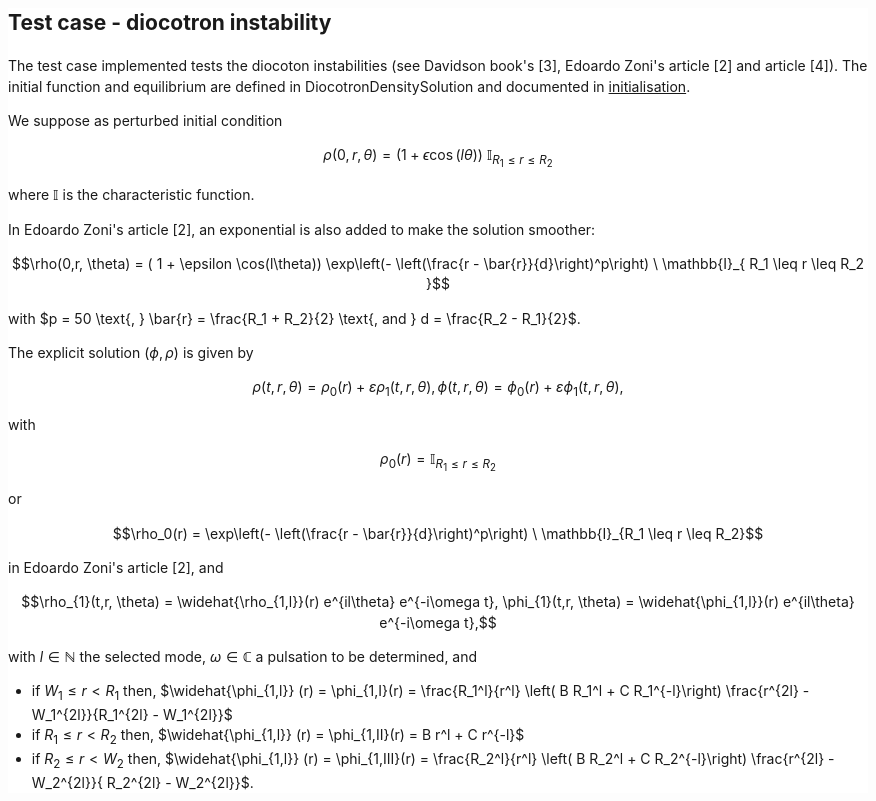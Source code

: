 
## Test case - diocotron instability
The test case implemented tests the diocoton instabilities (see Davidson book's [3], Edoardo Zoni's article [2] and article [4]).
The initial function and equilibrium are defined in DiocotronDensitySolution and documented in 
[initialisation](./../../../src/geometryRTheta/initialisation/README.md). 

We suppose as perturbed initial condition

```math
\rho(0,r, \theta) = ( 1 + \epsilon \cos(l\theta)) \ \mathbb{I}_{ R_1 \leq r \leq R_2 }
```

where $\mathbb{I}$ is the characteristic function.

In Edoardo Zoni's article [2], an exponential is also added to make the solution smoother: 

```math
\rho(0,r, \theta) = ( 1 + \epsilon \cos(l\theta)) \exp\left(- \left(\frac{r - \bar{r}}{d}\right)^p\right) \ \mathbb{I}_{ R_1 \leq r \leq R_2 }
```

with $`p = 50 \text{, } \bar{r} = \frac{R_1 + R_2}{2} \text{, and } d = \frac{R_2 - R_1}{2}`$. 

The explicit solution $(\phi,\rho)$ is given by 
```math
 \rho(t,r, \theta) = \rho_{0}(r) + \varepsilon\rho_{1}(t,r,\theta),
 \phi(t,r, \theta) = \phi_{0}(r) + \varepsilon\phi_{1}(t,r,\theta),
```

with 
```math
\rho_0(r) = \mathbb{I}_{ R_1 \leq r \leq R_2 }
```

or 

```math
\rho_0(r) = \exp\left(- \left(\frac{r - \bar{r}}{d}\right)^p\right) \ \mathbb{I}_{R_1 \leq r \leq R_2}
```

 in  Edoardo Zoni's article [2], and
 ```math
 \rho_{1}(t,r, \theta) = \widehat{\rho_{1,l}}(r) e^{il\theta} e^{-i\omega t},
 \phi_{1}(t,r, \theta) = \widehat{\phi_{1,l}}(r) e^{il\theta} e^{-i\omega t},
```



with $`l\in\mathbb{N}`$ the selected mode, $`\omega \in \mathbb{C}`$ a pulsation to be determined, and 
 - if  $`W_1 \leq r\lt R_1`$ then,
   $`\widehat{\phi_{1,l}} (r) = \phi_{1,I}(r) = \frac{R_1^l}{r^l} \left( B R_1^l + C R_1^{-l}\right) \frac{r^{2l} - W_1^{2l}}{R_1^{2l} - W_1^{2l}}`$
 - if  $`R_1 \leq r\lt R_2`$ then,
   $`\widehat{\phi_{1,l}} (r) = \phi_{1,II}(r) =  B r^l + C r^{-l}`$ 
 - if  $`R_2 \leq r\lt W_2`$ then,
   $`\widehat{\phi_{1,l}} (r) = \phi_{1,III}(r) = \frac{R_2^l}{r^l} \left( B R_2^l + C R_2^{-l}\right) \frac{r^{2l} - W_2^{2l}}{ R_2^{2l} - W_2^{2l}}`$.

